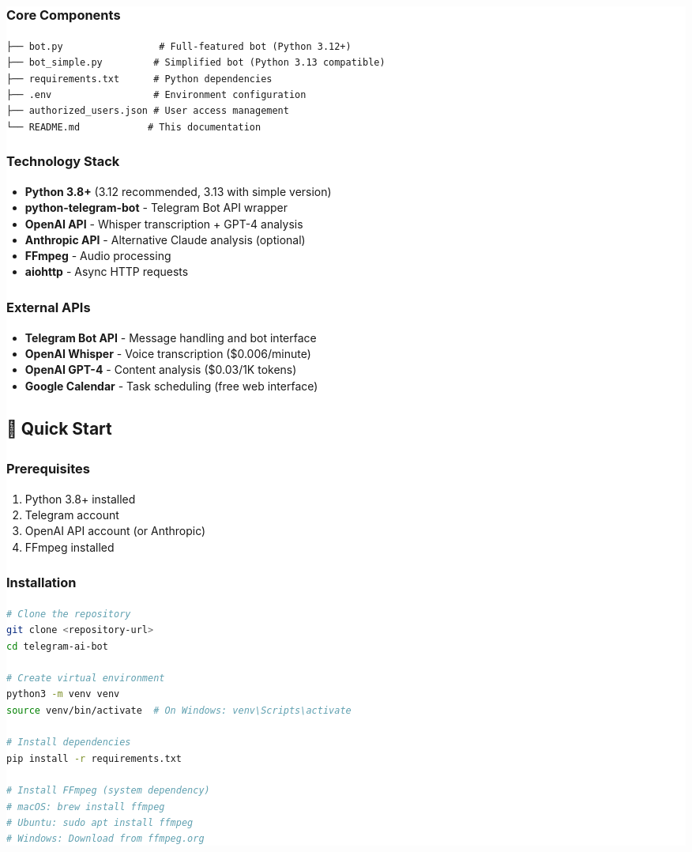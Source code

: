 ### **Core Components**

```
├── bot.py                 # Full-featured bot (Python 3.12+)
├── bot_simple.py         # Simplified bot (Python 3.13 compatible)
├── requirements.txt      # Python dependencies
├── .env                  # Environment configuration
├── authorized_users.json # User access management
└── README.md            # This documentation
```

### **Technology Stack**
- **Python 3.8+** (3.12 recommended, 3.13 with simple version)
- **python-telegram-bot** - Telegram Bot API wrapper
- **OpenAI API** - Whisper transcription + GPT-4 analysis
- **Anthropic API** - Alternative Claude analysis (optional)
- **FFmpeg** - Audio processing
- **aiohttp** - Async HTTP requests

### **External APIs**
- **Telegram Bot API** - Message handling and bot interface
- **OpenAI Whisper** - Voice transcription ($0.006/minute)
- **OpenAI GPT-4** - Content analysis ($0.03/1K tokens)
- **Google Calendar** - Task scheduling (free web interface)

## 🚀 **Quick Start**

### **Prerequisites**
1. Python 3.8+ installed
2. Telegram account
3. OpenAI API account (or Anthropic)
4. FFmpeg installed

### **Installation**
```bash
# Clone the repository
git clone <repository-url>
cd telegram-ai-bot

# Create virtual environment
python3 -m venv venv
source venv/bin/activate  # On Windows: venv\Scripts\activate

# Install dependencies
pip install -r requirements.txt

# Install FFmpeg (system dependency)
# macOS: brew install ffmpeg
# Ubuntu: sudo apt install ffmpeg
# Windows: Download from ffmpeg.org
```
